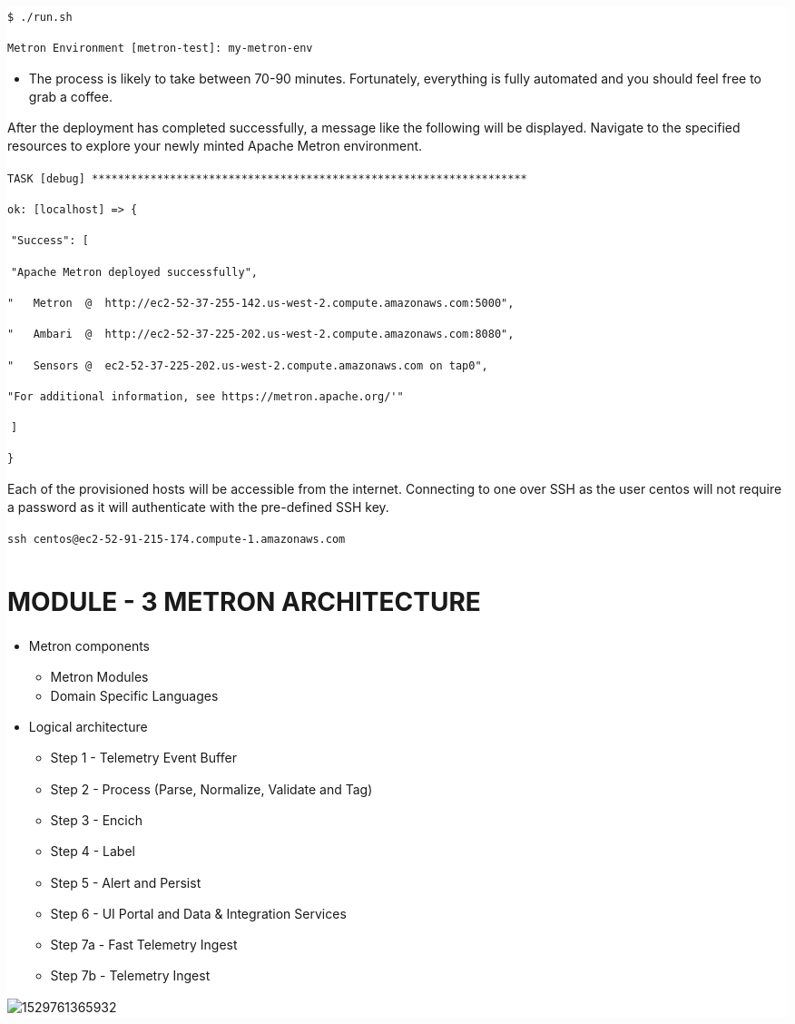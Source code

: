`$ ./run.sh`

`Metron Environment [metron-test]: my-metron-env`

- The process is likely to take between 70-90 minutes. Fortunately, everything is fully automated and      you should feel free to grab a coffee.

After the deployment has completed successfully, a message like the following will be displayed. Navigate to the specified resources to explore your newly minted Apache Metron environment. 

`TASK [debug] *******************************************************************`

`ok: [localhost] => {`

​    `"Success": [`

​        `"Apache Metron deployed successfully",`

​        `"   Metron  @  http://ec2-52-37-255-142.us-west-2.compute.amazonaws.com:5000",`

​        `"   Ambari  @  http://ec2-52-37-225-202.us-west-2.compute.amazonaws.com:8080",`

​        `"   Sensors @  ec2-52-37-225-202.us-west-2.compute.amazonaws.com on tap0",`

​        `"For additional information, see https://metron.apache.org/'"`

​    `]`

`}`

Each of the provisioned hosts will be accessible from the internet. Connecting to one over SSH as the user centos will not require a password as it will authenticate with the pre-defined SSH key. 

`ssh centos@ec2-52-91-215-174.compute-1.amazonaws.com` 

# MODULE - 3 METRON ARCHITECTURE

- Metron components
  - Metron Modules
  - Domain Specific Languages

- Logical architecture

  - Step 1 - Telemetry Event Buffer

  - Step 2 - Process (Parse, Normalize, Validate and Tag)

  - Step 3 - Encich

  - Step 4 - Label

  - Step 5 - Alert and Persist

  - Step 6 - UI Portal and Data & Integration Services

  - Step 7a - Fast Telemetry Ingest

  - Step 7b - Telemetry Ingest

    

![1529761365932](C:\Users\Jelena\AppData\Local\Temp\1529761365932.png)
